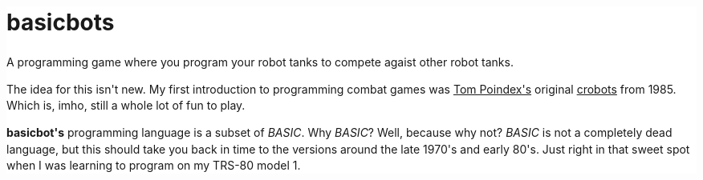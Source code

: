 










































































# basicbots

A programming game where you program your robot tanks to compete agaist other robot tanks.

The idea for this isn't new. My first introduction to programming combat games was [Tom Poindex's](https://github.com/tpoindex) original [crobots](http://tpoindex.github.io/crobots/) from 1985. Which is, imho, still a whole lot of fun to play. 

**basicbot's** programming language is a subset of *BASIC*. Why *BASIC*? Well, because why not? *BASIC* is not a completely dead language, but this should take you back in time to the versions around the late 1970's and early 80's. Just right in that sweet spot when I was learning to program on my TRS-80 model 1.
